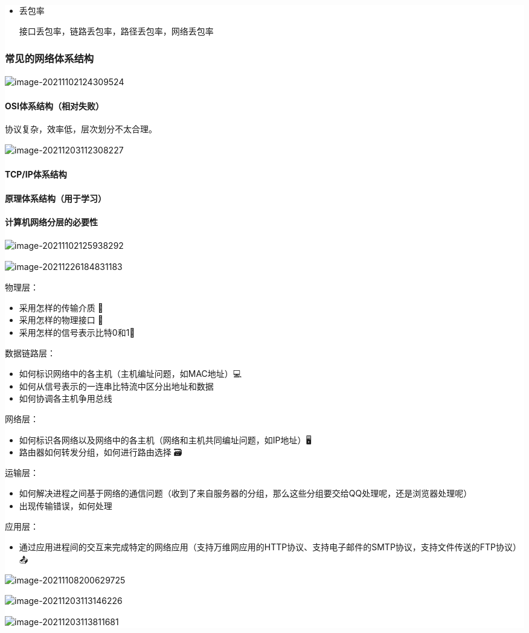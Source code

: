 - 丢包率

  接口丢包率，链路丢包率，路径丢包率，网络丢包率

### 常见的网络体系结构

![image-20211102124309524](https://vichien-public.oss-cn-guangzhou.aliyuncs.com/typora/image-20211102124309524.png)

#### OSI体系结构（相对失败）

协议复杂，效率低，层次划分不太合理。

![image-20211203112308227](https://vichien-public.oss-cn-guangzhou.aliyuncs.com/typora/image-20211203112308227.png)

#### TCP/IP体系结构

#### 原理体系结构（用于学习）

#### 计算机网络分层的必要性

![image-20211102125938292](https://vichien-public.oss-cn-guangzhou.aliyuncs.com/typora/image-20211102125938292.png)

![image-20211226184831183](https://vichien-public.oss-cn-guangzhou.aliyuncs.com/typora/image-20211226184831183.png)

物理层：

- 采用怎样的传输介质 🗼
- 采用怎样的物理接口 🔌
- 采用怎样的信号表示比特0和1📶

数据链路层：

- 如何标识网络中的各主机（主机编址问题，如MAC地址）💻
- 如何从信号表示的一连串比特流中区分出地址和数据
- 如何协调各主机争用总线

网络层：

- 如何标识各网络以及网络中的各主机（网络和主机共同编址问题，如IP地址）🖥
- 路由器如何转发分组，如何进行路由选择 🗃

运输层：

- 如何解决进程之间基于网络的通信问题（收到了来自服务器的分组，那么这些分组要交给QQ处理呢，还是浏览器处理呢）
- 出现传输错误，如何处理

应用层：

- 通过应用进程间的交互来完成特定的网络应用（支持万维网应用的HTTP协议、支持电子邮件的SMTP协议，支持文件传送的FTP协议）📤 

![image-20211108200629725](https://vichien-public.oss-cn-guangzhou.aliyuncs.com/typora/image-20211108200629725.png)

![image-20211203113146226](https://vichien-public.oss-cn-guangzhou.aliyuncs.com/typora/image-20211203113146226.png)

![image-20211203113811681](https://vichien-public.oss-cn-guangzhou.aliyuncs.com/typora/image-20211203113811681.png)
